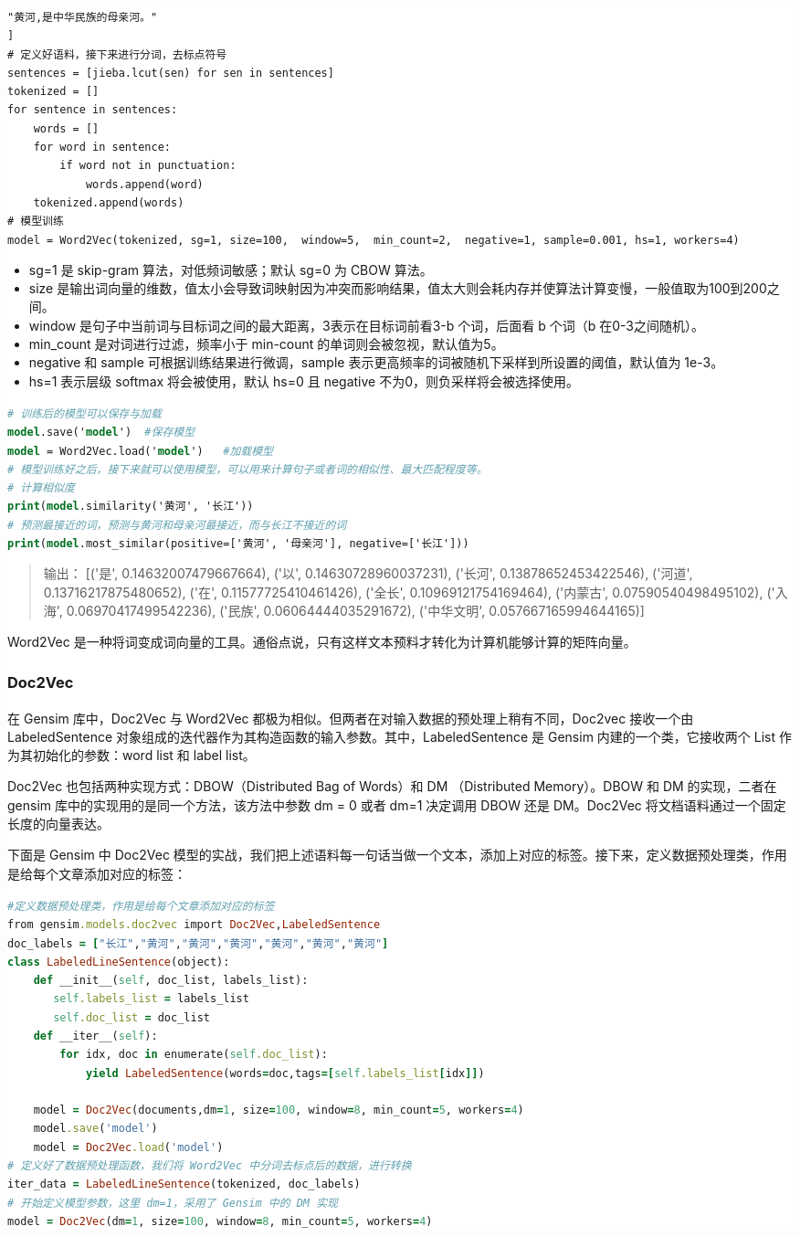 ``` lsl
"黄河,是中华民族的母亲河。"
]
# 定义好语料，接下来进行分词，去标点符号
sentences = [jieba.lcut(sen) for sen in sentences]
tokenized = []
for sentence in sentences:
    words = []
    for word in sentence:
        if word not in punctuation:          
            words.append(word)
    tokenized.append(words)
# 模型训练	
model = Word2Vec(tokenized, sg=1, size=100,  window=5,  min_count=2,  negative=1, sample=0.001, hs=1, workers=4)	
```
- sg=1 是 skip-gram 算法，对低频词敏感；默认 sg=0 为 CBOW 算法。
- size 是输出词向量的维数，值太小会导致词映射因为冲突而影响结果，值太大则会耗内存并使算法计算变慢，一般值取为100到200之间。
- window 是句子中当前词与目标词之间的最大距离，3表示在目标词前看3-b 个词，后面看 b 个词（b 在0-3之间随机）。
- min_count 是对词进行过滤，频率小于 min-count 的单词则会被忽视，默认值为5。
- negative 和 sample 可根据训练结果进行微调，sample 表示更高频率的词被随机下采样到所设置的阈值，默认值为 1e-3。
- hs=1 表示层级 softmax 将会被使用，默认 hs=0 且 negative 不为0，则负采样将会被选择使用。

``` stan
# 训练后的模型可以保存与加载
model.save('model')  #保存模型
model = Word2Vec.load('model')   #加载模型
# 模型训练好之后，接下来就可以使用模型，可以用来计算句子或者词的相似性、最大匹配程度等。
# 计算相似度
print(model.similarity('黄河', '长江'))
# 预测最接近的词，预测与黄河和母亲河最接近，而与长江不接近的词
print(model.most_similar(positive=['黄河', '母亲河'], negative=['长江']))
```
> 输出： [('是', 0.14632007479667664), ('以', 0.14630728960037231), ('长河', 0.13878652453422546), ('河道', 0.13716217875480652), ('在', 0.11577725410461426), ('全长', 0.10969121754169464), ('内蒙古', 0.07590540498495102), ('入海', 0.06970417499542236), ('民族', 0.06064444035291672), ('中华文明', 0.057667165994644165)]

Word2Vec 是一种将词变成词向量的工具。通俗点说，只有这样文本预料才转化为计算机能够计算的矩阵向量。
### Doc2Vec
在 Gensim 库中，Doc2Vec 与 Word2Vec 都极为相似。但两者在对输入数据的预处理上稍有不同，Doc2vec 接收一个由 LabeledSentence 对象组成的迭代器作为其构造函数的输入参数。其中，LabeledSentence 是 Gensim 内建的一个类，它接收两个 List 作为其初始化的参数：word list 和 label list。

Doc2Vec 也包括两种实现方式：DBOW（Distributed Bag of Words）和 DM （Distributed Memory）。DBOW 和 DM 的实现，二者在 gensim 库中的实现用的是同一个方法，该方法中参数 dm = 0 或者 dm=1 决定调用 DBOW 还是 DM。Doc2Vec 将文档语料通过一个固定长度的向量表达。

下面是 Gensim 中 Doc2Vec 模型的实战，我们把上述语料每一句话当做一个文本，添加上对应的标签。接下来，定义数据预处理类，作用是给每个文章添加对应的标签：

    
``` ruby
#定义数据预处理类，作用是给每个文章添加对应的标签
from gensim.models.doc2vec import Doc2Vec,LabeledSentence
doc_labels = ["长江","黄河","黄河","黄河","黄河","黄河","黄河"]
class LabeledLineSentence(object):
    def __init__(self, doc_list, labels_list):
       self.labels_list = labels_list
       self.doc_list = doc_list
    def __iter__(self):
        for idx, doc in enumerate(self.doc_list):
            yield LabeledSentence(words=doc,tags=[self.labels_list[idx]])

    model = Doc2Vec(documents,dm=1, size=100, window=8, min_count=5, workers=4)
    model.save('model')
    model = Doc2Vec.load('model') 
# 定义好了数据预处理函数，我们将 Word2Vec 中分词去标点后的数据，进行转换	
iter_data = LabeledLineSentence(tokenized, doc_labels)
# 开始定义模型参数，这里 dm=1，采用了 Gensim 中的 DM 实现
model = Doc2Vec(dm=1, size=100, window=8, min_count=5, workers=4)
```